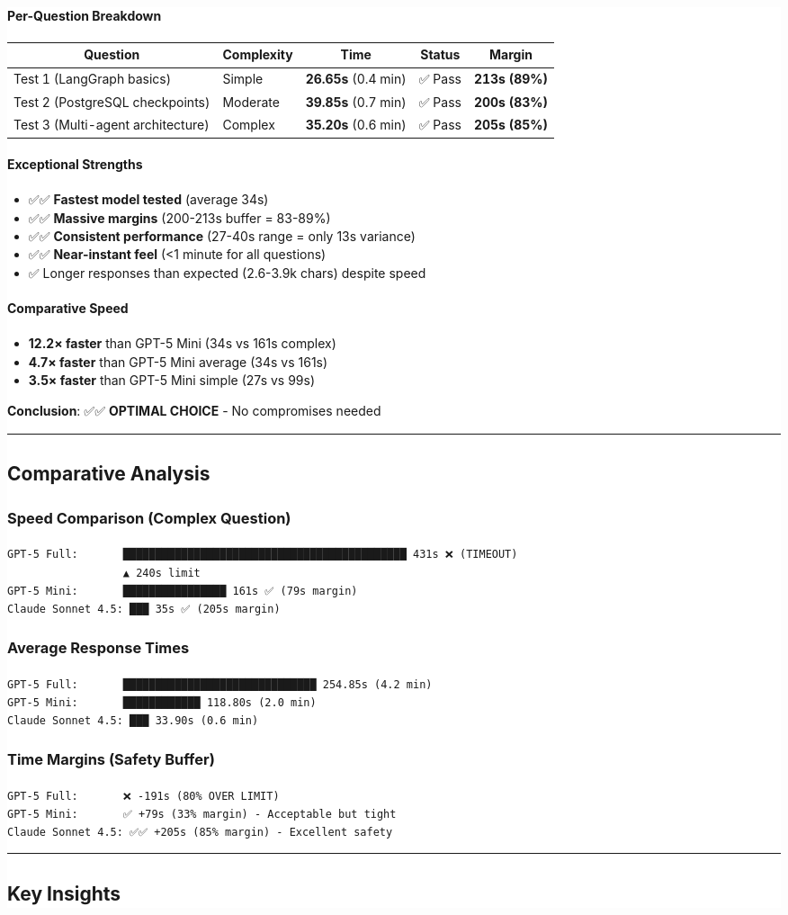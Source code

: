 #### Per-Question Breakdown
| Question | Complexity | Time | Status | Margin |
|----------|-----------|------|--------|---------|
| Test 1 (LangGraph basics) | Simple | **26.65s** (0.4 min) | ✅ Pass | **213s (89%)** |
| Test 2 (PostgreSQL checkpoints) | Moderate | **39.85s** (0.7 min) | ✅ Pass | **200s (83%)** |
| Test 3 (Multi-agent architecture) | Complex | **35.20s** (0.6 min) | ✅ Pass | **205s (85%)** |

#### Exceptional Strengths
- ✅✅ **Fastest model tested** (average 34s)
- ✅✅ **Massive margins** (200-213s buffer = 83-89%)
- ✅✅ **Consistent performance** (27-40s range = only 13s variance)
- ✅✅ **Near-instant feel** (<1 minute for all questions)
- ✅ Longer responses than expected (2.6-3.9k chars) despite speed

#### Comparative Speed
- **12.2× faster** than GPT-5 Mini (34s vs 161s complex)
- **4.7× faster** than GPT-5 Mini average (34s vs 161s)
- **3.5× faster** than GPT-5 Mini simple (27s vs 99s)

**Conclusion**: ✅✅ **OPTIMAL CHOICE** - No compromises needed

---

## Comparative Analysis

### Speed Comparison (Complex Question)
```
GPT-5 Full:       ████████████████████████████████████████████ 431s ❌ (TIMEOUT)
                  ▲ 240s limit
GPT-5 Mini:       ████████████████ 161s ✅ (79s margin)
Claude Sonnet 4.5: ███ 35s ✅ (205s margin)
```

### Average Response Times
```
GPT-5 Full:       ██████████████████████████████ 254.85s (4.2 min)
GPT-5 Mini:       ████████████ 118.80s (2.0 min)
Claude Sonnet 4.5: ███ 33.90s (0.6 min)
```

### Time Margins (Safety Buffer)
```
GPT-5 Full:       ❌ -191s (80% OVER LIMIT)
GPT-5 Mini:       ✅ +79s (33% margin) - Acceptable but tight
Claude Sonnet 4.5: ✅✅ +205s (85% margin) - Excellent safety
```

---

## Key Insights
